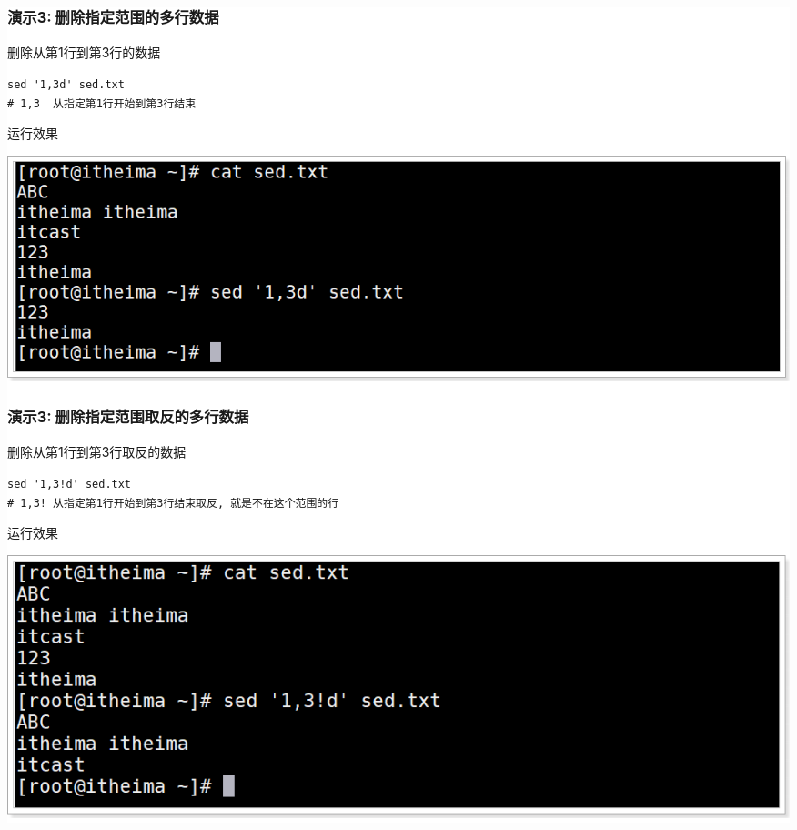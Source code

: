 ### 演示3:  删除指定范围的多行数据

删除从第1行到第3行的数据

```shell
sed '1,3d' sed.txt
# 1,3  从指定第1行开始到第3行结束
```

运行效果

![image-20200710170338110](assets/image-20200710170338110.png)



### 演示3:  删除指定范围取反的多行数据

删除从第1行到第3行取反的数据

```shell
sed '1,3!d' sed.txt
# 1,3! 从指定第1行开始到第3行结束取反, 就是不在这个范围的行
```

运行效果

![image-20200710171410645](assets/image-20200710171410645.png)
